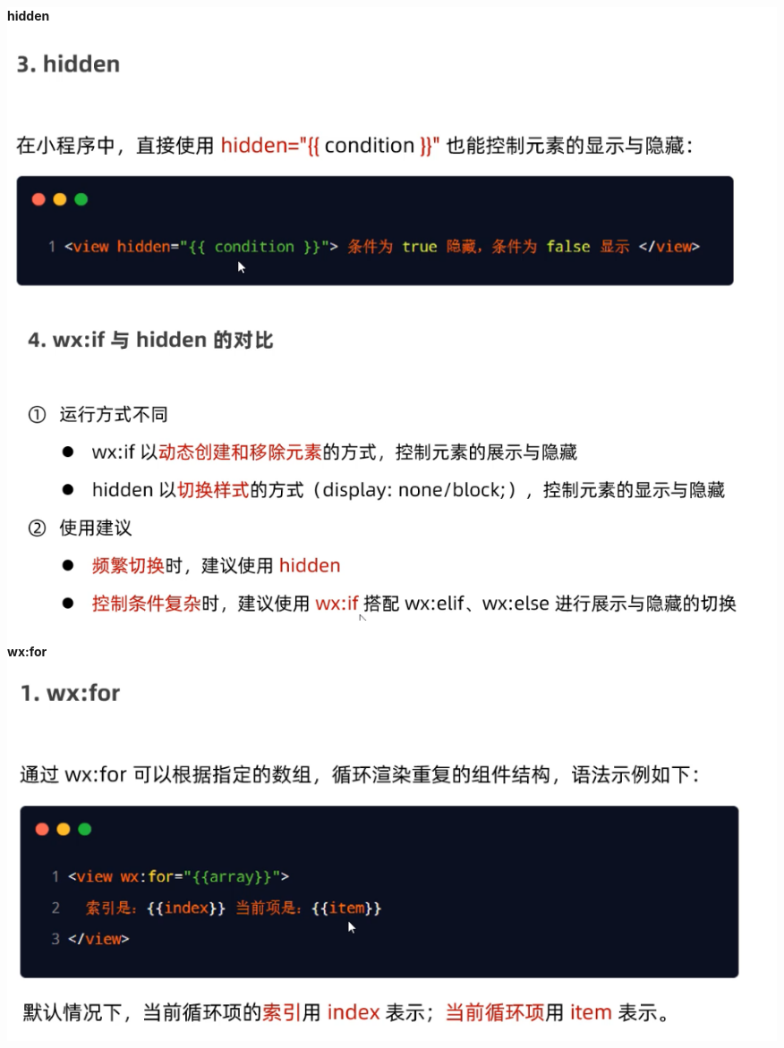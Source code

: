 #### hidden

![64977162753](小程序.assets/1649771627537.png)

![64977171190](小程序.assets/1649771711901.png)

#### wx:for

![64977180617](小程序.assets/1649771806178.png)
